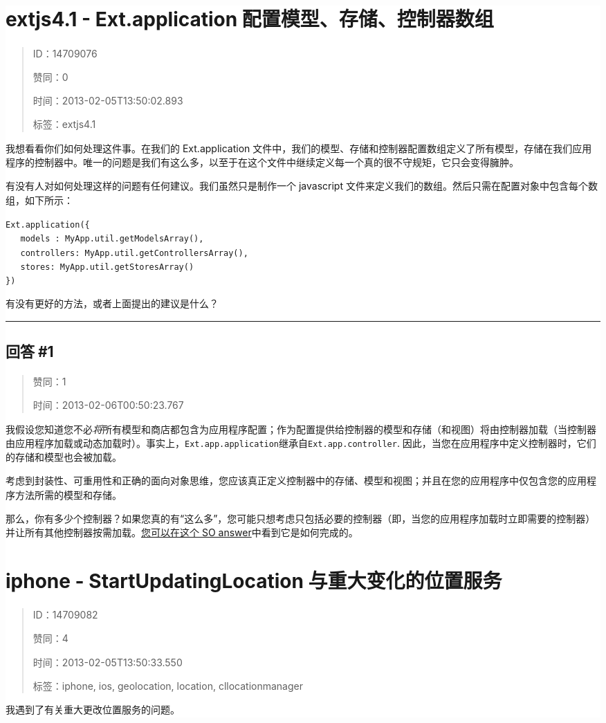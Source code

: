 # extjs4.1 - Ext.application 配置模型、存储、控制器数组

> ID：14709076
> 
> 赞同：0
> 
> 时间：2013-02-05T13:50:02.893
> 
> 标签：extjs4.1

我想看看你们如何处理这件事。在我们的 Ext.application 文件中，我们的模型、存储和控制器配置数组定义了所有模型，存储在我们应用程序的控制器中。唯一的问题是我们有这么多，以至于在这个文件中继续定义每一个真的很不守规矩，它只会变得臃肿。

有没有人对如何处理这样的问题有任何建议。我们虽然只是制作一个 javascript 文件来定义我们的数组。然后只需在配置对象中包含每个数组，如下所示：

```
Ext.application({
   models : MyApp.util.getModelsArray(),
   controllers: MyApp.util.getControllersArray(),
   stores: MyApp.util.getStoresArray()
}) 
```

有没有更好的方法，或者上面提出的建议是什么？

* * *

## 回答 #1

> 赞同：1
> 
> 时间：2013-02-06T00:50:23.767

我假设您知道您不必*将*所有模型和商店都包含为应用程序配置；作为配置提供给控制器的模型和存储（和视图）将由控制器加载（当控制器由应用程序加载或动态加载时）。事实上，`Ext.app.application`继承自`Ext.app.controller`. 因此，当您在应用程序中定义控制器时，它们的存储和模型也会被加载。

考虑到封装性、可重用性和正确的面向对象思维，您应该真正定义控制器中的存储、模型和视图；并且在您的应用程序中仅包含您的应用程序方法所需的模型和存储。

那么，你有多少个控制器？如果您真的有“这么多”，您可能只想考虑只包括必要的控制器（即，当您的应用程序加载时立即需要的控制器）并让所有其他控制器按需加载。[您可以在这个 SO answer](https://stackoverflow.com/questions/13712707/adding-controller-dynamically-into-app-js-controllers-ext-js-4/13712869#13712869)中看到它是如何完成的。

# iphone - StartUpdatingLocation 与重大变化的位置服务

> ID：14709082
> 
> 赞同：4
> 
> 时间：2013-02-05T13:50:33.550
> 
> 标签：iphone, ios, geolocation, location, cllocationmanager

我遇到了有关重大更改位置服务的问题。
